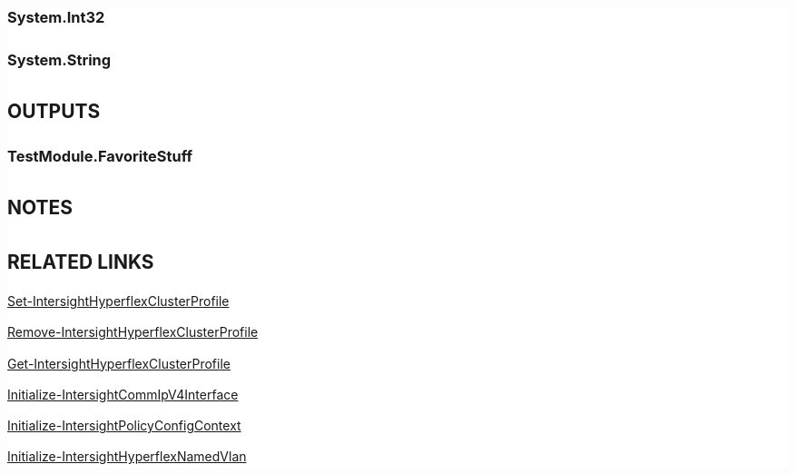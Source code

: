 ### System.Int32

### System.String

## OUTPUTS

### TestModule.FavoriteStuff

## NOTES

## RELATED LINKS

[Set-IntersightHyperflexClusterProfile](./Set-IntersightHyperflexClusterProfile.md)

[Remove-IntersightHyperflexClusterProfile](./Remove-IntersightHyperflexClusterProfile.md)

[Get-IntersightHyperflexClusterProfile](./Get-IntersightHyperflexClusterProfile.md)

[Initialize-IntersightCommIpV4Interface](./Initialize-IntersightCommIpV4Interface.md)

[Initialize-IntersightPolicyConfigContext](./Initialize-IntersightPolicyConfigContext.md)

[Initialize-IntersightHyperflexNamedVlan](./Initialize-IntersightHyperflexNamedVlan.md)
